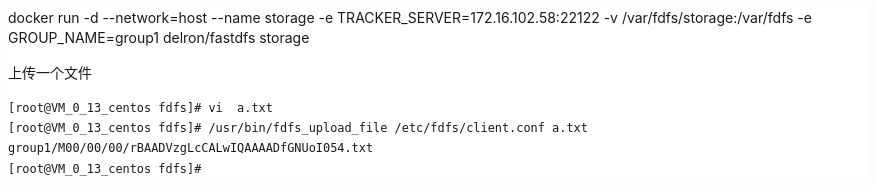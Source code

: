 docker run -d --network=host --name storage -e TRACKER_SERVER=172.16.102.58:22122 -v /var/fdfs/storage:/var/fdfs -e GROUP_NAME=group1 delron/fastdfs storage



上传一个文件



```
[root@VM_0_13_centos fdfs]# vi  a.txt
[root@VM_0_13_centos fdfs]# /usr/bin/fdfs_upload_file /etc/fdfs/client.conf a.txt
group1/M00/00/00/rBAADVzgLcCALwIQAAAADfGNUoI054.txt
[root@VM_0_13_centos fdfs]# 
```



